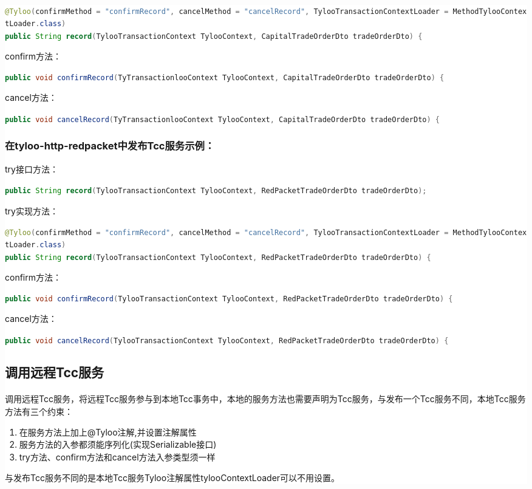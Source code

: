 ```java
@Tyloo(confirmMethod = "confirmRecord", cancelMethod = "cancelRecord", TylooTransactionContextLoader = MethodTylooContextLoader.class)
public String record(TylooTransactionContext TylooContext, CapitalTradeOrderDto tradeOrderDto) {
```

confirm方法：

```java
public void confirmRecord(TyTransactionlooContext TylooContext, CapitalTradeOrderDto tradeOrderDto) {
```

cancel方法：

```java
public void cancelRecord(TyTransactionlooContext TylooContext, CapitalTradeOrderDto tradeOrderDto) {
```

### 在tyloo-http-redpacket中发布Tcc服务示例：

try接口方法：

```java
public String record(TylooTransactionContext TylooContext, RedPacketTradeOrderDto tradeOrderDto);
```

try实现方法：

```java
@Tyloo(confirmMethod = "confirmRecord", cancelMethod = "cancelRecord", TylooTransactionContextLoader = MethodTylooContextLoader.class)
public String record(TylooTransactionContext TylooContext, RedPacketTradeOrderDto tradeOrderDto) {
```

confirm方法：

```java
public void confirmRecord(TylooTransactionContext TylooContext, RedPacketTradeOrderDto tradeOrderDto) {
```

cancel方法：

```java
public void cancelRecord(TylooTransactionContext TylooContext, RedPacketTradeOrderDto tradeOrderDto) {
```



## 调用远程Tcc服务

调用远程Tcc服务，将远程Tcc服务参与到本地Tcc事务中，本地的服务方法也需要声明为Tcc服务，与发布一个Tcc服务不同，本地Tcc服务方法有三个约束：

1. 在服务方法上加上@Tyloo注解,并设置注解属性
2. 服务方法的入参都须能序列化(实现Serializable接口)
3. try方法、confirm方法和cancel方法入参类型须一样

与发布Tcc服务不同的是本地Tcc服务Tyloo注解属性tylooContextLoader可以不用设置。
